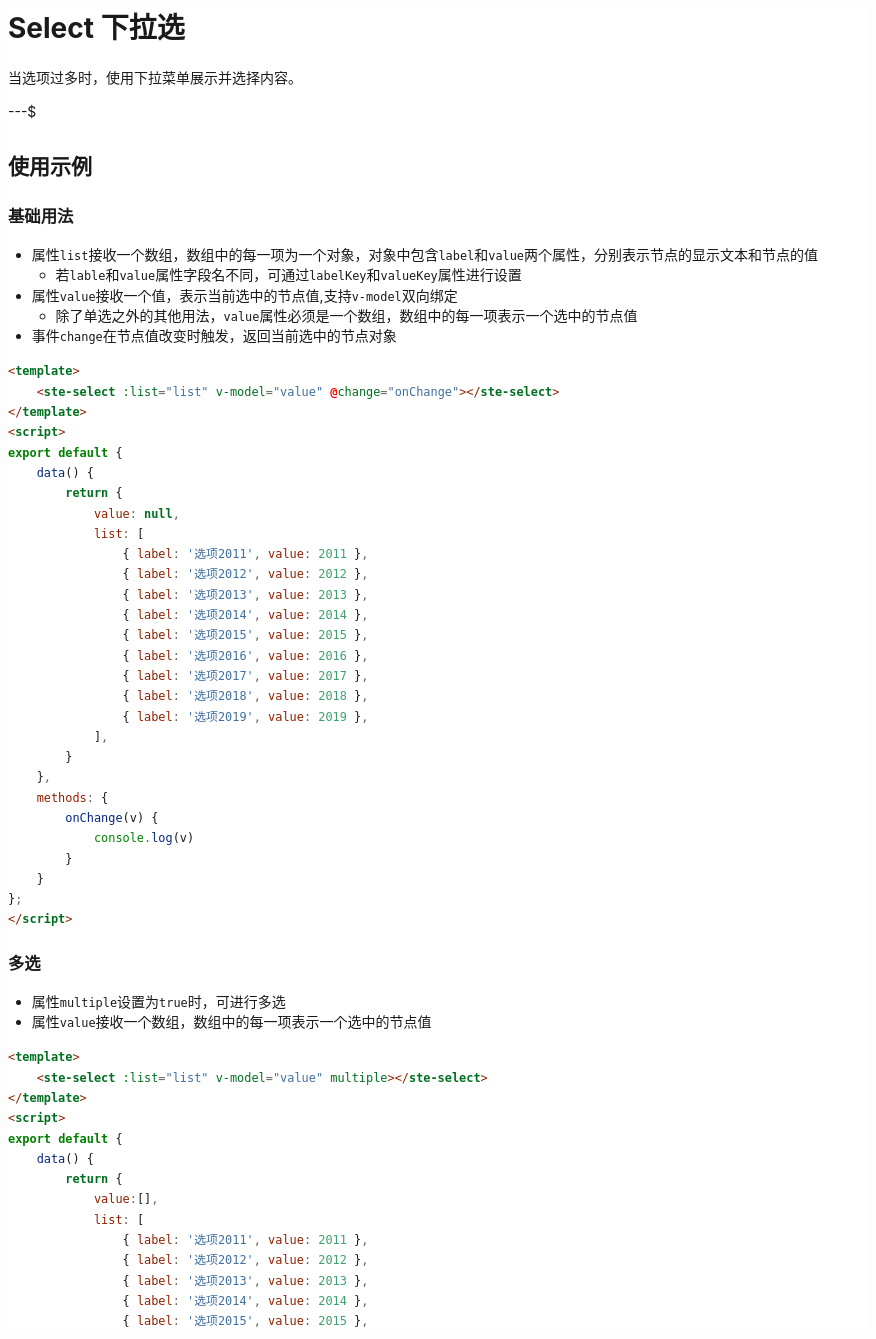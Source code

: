 # Select 下拉选

当选项过多时，使用下拉菜单展示并选择内容。

---$

## 使用示例

### 基础用法
- 属性`list`接收一个数组，数组中的每一项为一个对象，对象中包含`label`和`value`两个属性，分别表示节点的显示文本和节点的值
	- 若`lable`和`value`属性字段名不同，可通过`labelKey`和`valueKey`属性进行设置
- 属性`value`接收一个值，表示当前选中的节点值,支持`v-model`双向绑定
	- 除了单选之外的其他用法，`value`属性必须是一个数组，数组中的每一项表示一个选中的节点值
- 事件`change`在节点值改变时触发，返回当前选中的节点对象
```html
<template>
	<ste-select :list="list" v-model="value" @change="onChange"></ste-select>
</template>
<script>
export default {
	data() {
		return {
			value: null,
			list: [
				{ label: '选项2011', value: 2011 },
				{ label: '选项2012', value: 2012 },
				{ label: '选项2013', value: 2013 },
				{ label: '选项2014', value: 2014 },
				{ label: '选项2015', value: 2015 },
				{ label: '选项2016', value: 2016 },
				{ label: '选项2017', value: 2017 },
				{ label: '选项2018', value: 2018 },
				{ label: '选项2019', value: 2019 },
			],
		}
	},
	methods: {
		onChange(v) {
			console.log(v)
		}
	}
};
</script>
```
### 多选
- 属性`multiple`设置为`true`时，可进行多选
- 属性`value`接收一个数组，数组中的每一项表示一个选中的节点值
```html
<template>
	<ste-select :list="list" v-model="value" multiple></ste-select>
</template>
<script>
export default {
	data() {
		return {
			value:[],
			list: [
				{ label: '选项2011', value: 2011 },
				{ label: '选项2012', value: 2012 },
				{ label: '选项2013', value: 2013 },
				{ label: '选项2014', value: 2014 },
				{ label: '选项2015', value: 2015 },
```